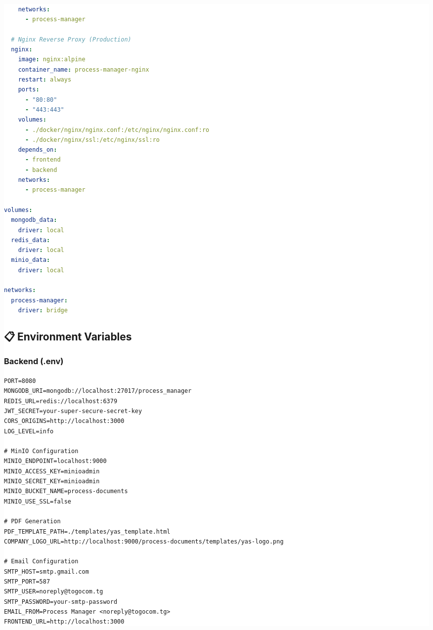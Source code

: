 ```yaml
    networks:
      - process-manager

  # Nginx Reverse Proxy (Production)
  nginx:
    image: nginx:alpine
    container_name: process-manager-nginx
    restart: always
    ports:
      - "80:80"
      - "443:443"
    volumes:
      - ./docker/nginx/nginx.conf:/etc/nginx/nginx.conf:ro
      - ./docker/nginx/ssl:/etc/nginx/ssl:ro
    depends_on:
      - frontend
      - backend
    networks:
      - process-manager

volumes:
  mongodb_data:
    driver: local
  redis_data:
    driver: local
  minio_data:
    driver: local

networks:
  process-manager:
    driver: bridge
```

## 📋 Environment Variables

### Backend (.env)
```env
PORT=8080
MONGODB_URI=mongodb://localhost:27017/process_manager
REDIS_URL=redis://localhost:6379
JWT_SECRET=your-super-secure-secret-key
CORS_ORIGINS=http://localhost:3000
LOG_LEVEL=info

# MinIO Configuration
MINIO_ENDPOINT=localhost:9000
MINIO_ACCESS_KEY=minioadmin
MINIO_SECRET_KEY=minioadmin
MINIO_BUCKET_NAME=process-documents
MINIO_USE_SSL=false

# PDF Generation
PDF_TEMPLATE_PATH=./templates/yas_template.html
COMPANY_LOGO_URL=http://localhost:9000/process-documents/templates/yas-logo.png

# Email Configuration
SMTP_HOST=smtp.gmail.com
SMTP_PORT=587
SMTP_USER=noreply@togocom.tg
SMTP_PASSWORD=your-smtp-password
EMAIL_FROM=Process Manager <noreply@togocom.tg>
FRONTEND_URL=http://localhost:3000
```